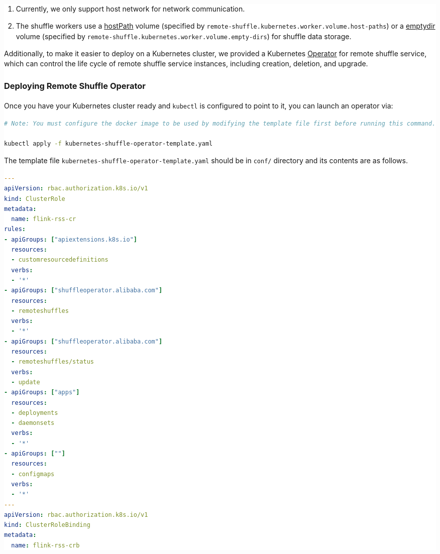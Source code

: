 1. Currently, we only support host network for network communication.

2. The shuffle workers use
   a [hostPath](https://kubernetes.io/docs/concepts/storage/volumes/#hostpath) volume (specified
   by `remote-shuffle.kubernetes.worker.volume.host-paths`) or
   a [emptydir](https://kubernetes.io/docs/concepts/storage/volumes/#emptydir) volume (specified
   by `remote-shuffle.kubernetes.worker.volume.empty-dirs`) for shuffle data storage.

Additionally, to make it easier to deploy on a Kubernetes cluster, we provided a
Kubernetes [Operator](https://kubernetes.io/docs/concepts/extend-kubernetes/operator/) for remote
shuffle service, which can control the life cycle of remote shuffle service instances, including
creation, deletion, and upgrade.

### Deploying Remote Shuffle Operator

Once you have your Kubernetes cluster ready and `kubectl` is configured to point to it, you can
launch an operator via:

```sh
# Note: You must configure the docker image to be used by modifying the template file first before running this command.

kubectl apply -f kubernetes-shuffle-operator-template.yaml
```

The template file `kubernetes-shuffle-operator-template.yaml` should be in `conf/` directory and its
contents are as follows.

```yaml
---
apiVersion: rbac.authorization.k8s.io/v1
kind: ClusterRole
metadata:
  name: flink-rss-cr
rules:
- apiGroups: ["apiextensions.k8s.io"]
  resources:
  - customresourcedefinitions
  verbs:
  - '*'
- apiGroups: ["shuffleoperator.alibaba.com"]
  resources:
  - remoteshuffles
  verbs:
  - '*'
- apiGroups: ["shuffleoperator.alibaba.com"]
  resources:
  - remoteshuffles/status
  verbs:
  - update
- apiGroups: ["apps"]
  resources:
  - deployments
  - daemonsets
  verbs:
  - '*'
- apiGroups: [""]
  resources:
  - configmaps
  verbs:
  - '*'
---
apiVersion: rbac.authorization.k8s.io/v1
kind: ClusterRoleBinding
metadata:
  name: flink-rss-crb
```